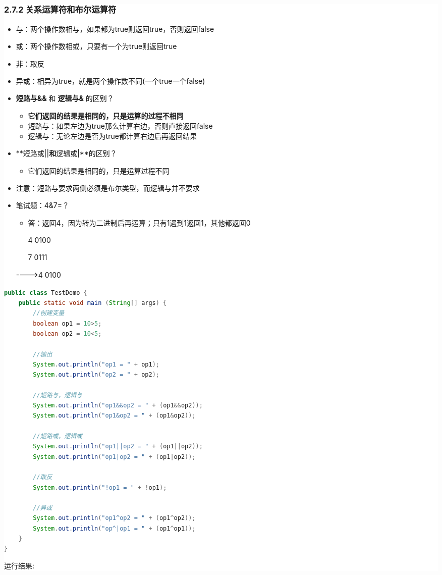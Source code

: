 ### 2.7.2 关系运算符和布尔运算符

+ 与：两个操作数相与，如果都为true则返回true，否则返回false
+ 或：两个操作数相或，只要有一个为true则返回true
+ 非：取反
+ 异或：相异为true，就是两个操作数不同(一个true一个false)
+ **短路与&&** 和 **逻辑与&** 的区别？

  - **它们返回的结果是相同的，只是运算的过程不相同**
  - 短路与：如果左边为true那么计算右边，否则直接返回false
  - 逻辑与：无论左边是否为true都计算右边后再返回结果
+ **短路或||**和**逻辑或|**的区别？

  - 它们返回的结果是相同的，只是运算过程不同
+ 注意：短路与要求两侧必须是布尔类型，而逻辑与并不要求
+ 笔试题：4&7=？

  + 答：返回4，因为转为二进制后再运算；只有1遇到1返回1，其他都返回0

    4 0100

    7 0111

  ---->4 0100

```java
public class TestDemo {
    public static void main (String[] args) {
        //创建变量
        boolean op1 = 10>5;
        boolean op2 = 10<5;

        //输出
        System.out.println("op1 = " + op1);
        System.out.println("op2 = " + op2);

        //短路与，逻辑与
        System.out.println("op1&&op2 = " + (op1&&op2));
        System.out.println("op1&op2 = " + (op1&op2));

        //短路或，逻辑或
        System.out.println("op1||op2 = " + (op1||op2));
        System.out.println("op1|op2 = " + (op1|op2));

        //取反
        System.out.println("!op1 = " + !op1);

        //异或
        System.out.println("op1^op2 = " + (op1^op2));
        System.out.println("op^|op1 = " + (op1^op1));
    }
}
```

运行结果:
